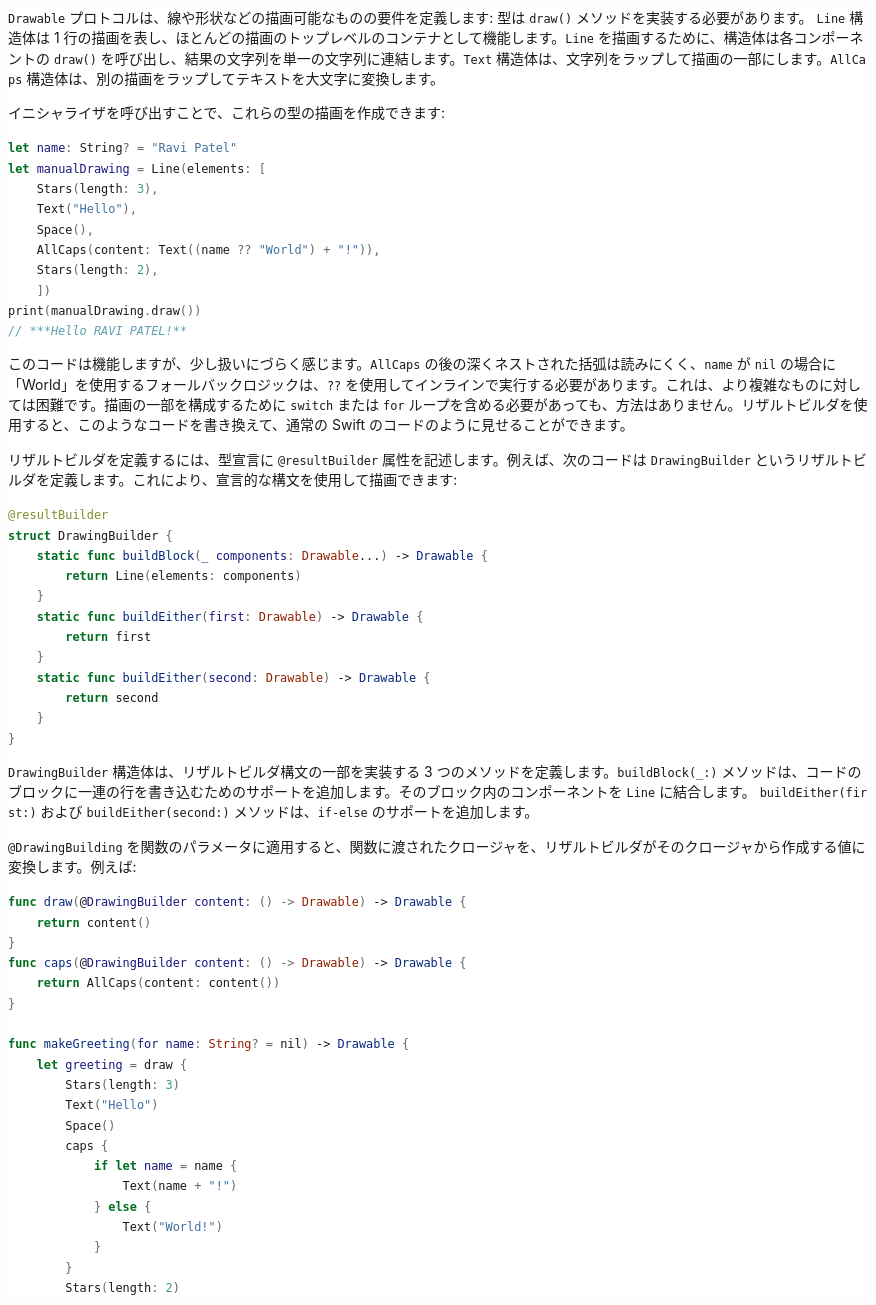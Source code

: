 
`Drawable` プロトコルは、線や形状などの描画可能なものの要件を定義します: 型は `draw()` メソッドを実装する必要があります。 `Line` 構造体は 1 行の描画を表し、ほとんどの描画のトップレベルのコンテナとして機能します。`Line` を描画するために、構造体は各コンポーネントの `draw()` を呼び出し、結果の文字列を単一の文字列に連結します。`Text` 構造体は、文字列をラップして描画の一部にします。`AllCaps` 構造体は、別の描画をラップしてテキストを大文字に変換します。

イニシャライザを呼び出すことで、これらの型の描画を作成できます:

```swift
let name: String? = "Ravi Patel"
let manualDrawing = Line(elements: [
    Stars(length: 3),
    Text("Hello"),
    Space(),
    AllCaps(content: Text((name ?? "World") + "!")),
    Stars(length: 2),
    ])
print(manualDrawing.draw())
// ***Hello RAVI PATEL!**
```

このコードは機能しますが、少し扱いにづらく感じます。`AllCaps` の後の深くネストされた括弧は読みにくく、`name` が `nil` の場合に「World」を使用するフォールバックロジックは、`??` を使用してインラインで実行する必要があります。これは、より複雑なものに対しては困難です。描画の一部を構成するために `switch` または `for` ループを含める必要があっても、方法はありません。リザルトビルダを使用すると、このようなコードを書き換えて、通常の Swift のコードのように見せることができます。

リザルトビルダを定義するには、型宣言に `@resultBuilder` 属性を記述します。例えば、次のコードは `DrawingBuilder` というリザルトビルダを定義します。これにより、宣言的な構文を使用して描画できます:

```swift
@resultBuilder
struct DrawingBuilder {
    static func buildBlock(_ components: Drawable...) -> Drawable {
        return Line(elements: components)
    }
    static func buildEither(first: Drawable) -> Drawable {
        return first
    }
    static func buildEither(second: Drawable) -> Drawable {
        return second
    }
}
```

`DrawingBuilder` 構造体は、リザルトビルダ構文の一部を実装する 3 つのメソッドを定義します。`buildBlock(_:)` メソッドは、コードのブロックに一連の行を書き込むためのサポートを追加します。そのブロック内のコンポーネントを `Line` に結合します。 `buildEither(first:)` および `buildEither(second:)` メソッドは、`if-else` のサポートを追加します。

`@DrawingBuilding` を関数のパラメータに適用すると、関数に渡されたクロージャを、リザルトビルダがそのクロージャから作成する値に変換します。例えば:

```swift
func draw(@DrawingBuilder content: () -> Drawable) -> Drawable {
    return content()
}
func caps(@DrawingBuilder content: () -> Drawable) -> Drawable {
    return AllCaps(content: content())
}

func makeGreeting(for name: String? = nil) -> Drawable {
    let greeting = draw {
        Stars(length: 3)
        Text("Hello")
        Space()
        caps {
            if let name = name {
                Text(name + "!")
            } else {
                Text("World!")
            }
        }
        Stars(length: 2)
```
